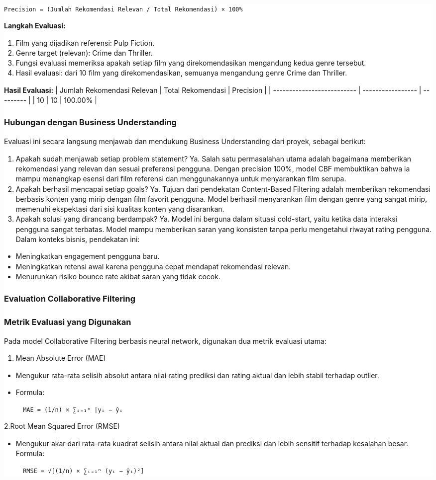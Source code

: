     Precision = (Jumlah Rekomendasi Relevan / Total Rekomendasi) × 100%

**Langkah Evaluasi:**
1. Film yang dijadikan referensi: Pulp Fiction.
2. Genre target (relevan): Crime dan Thriller.
3. Fungsi evaluasi memeriksa apakah setiap film yang direkomendasikan mengandung kedua genre tersebut.
4. Hasil evaluasi: dari 10 film yang direkomendasikan, semuanya mengandung genre Crime dan Thriller.

**Hasil Evaluasi:**
| Jumlah Rekomendasi Relevan | Total Rekomendasi | Precision |
| -------------------------- | ----------------- | --------- |
| 10                         | 10                | 100.00%   |
### Hubungan dengan Business Understanding

Evaluasi ini secara langsung menjawab dan mendukung Business Understanding dari proyek, sebagai berikut:
1. Apakah sudah menjawab setiap problem statement?
Ya. Salah satu permasalahan utama adalah bagaimana memberikan rekomendasi yang relevan dan sesuai preferensi pengguna. Dengan precision 100%, model CBF membuktikan bahwa ia mampu menangkap esensi dari film referensi dan menggunakannya untuk menyarankan film serupa.
2. Apakah berhasil mencapai setiap goals?
Ya. Tujuan dari pendekatan Content-Based Filtering adalah memberikan rekomendasi berbasis konten yang mirip dengan film favorit pengguna. Model berhasil menyarankan film dengan genre yang sangat mirip, memenuhi ekspektasi dari sisi kualitas konten yang disarankan.
3. Apakah solusi yang dirancang berdampak?
Ya. Model ini berguna dalam situasi cold-start, yaitu ketika data interaksi pengguna sangat terbatas. Model mampu memberikan saran yang konsisten tanpa perlu mengetahui riwayat rating pengguna. Dalam konteks bisnis, pendekatan ini:
- Meningkatkan engagement pengguna baru.
- Meningkatkan retensi awal karena pengguna cepat mendapat rekomendasi relevan.
- Menurunkan risiko bounce rate akibat saran yang tidak cocok.


### Evaluation Collaborative Filtering

### **Metrik Evaluasi yang Digunakan**
Pada model Collaborative Filtering berbasis neural network, digunakan dua metrik evaluasi utama:
1.  Mean Absolute Error (MAE)
- Mengukur rata-rata selisih absolut antara nilai rating prediksi dan rating aktual dan lebih stabil terhadap outlier.
- Formula:

        MAE = (1/n) × ∑ᵢ₌₁ⁿ |yᵢ − ŷᵢ
        
2.Root Mean Squared Error (RMSE)
- Mengukur akar dari rata-rata kuadrat selisih antara nilai aktual dan prediksi dan lebih sensitif terhadap kesalahan besar.
Formula:
        
        RMSE = √[(1/n) × ∑ᵢ₌₁ⁿ (yᵢ − ŷᵢ)²]
